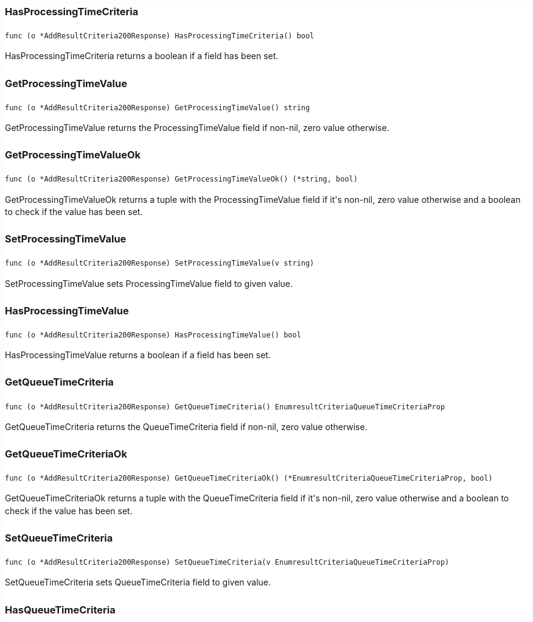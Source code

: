 ### HasProcessingTimeCriteria

`func (o *AddResultCriteria200Response) HasProcessingTimeCriteria() bool`

HasProcessingTimeCriteria returns a boolean if a field has been set.

### GetProcessingTimeValue

`func (o *AddResultCriteria200Response) GetProcessingTimeValue() string`

GetProcessingTimeValue returns the ProcessingTimeValue field if non-nil, zero value otherwise.

### GetProcessingTimeValueOk

`func (o *AddResultCriteria200Response) GetProcessingTimeValueOk() (*string, bool)`

GetProcessingTimeValueOk returns a tuple with the ProcessingTimeValue field if it's non-nil, zero value otherwise
and a boolean to check if the value has been set.

### SetProcessingTimeValue

`func (o *AddResultCriteria200Response) SetProcessingTimeValue(v string)`

SetProcessingTimeValue sets ProcessingTimeValue field to given value.

### HasProcessingTimeValue

`func (o *AddResultCriteria200Response) HasProcessingTimeValue() bool`

HasProcessingTimeValue returns a boolean if a field has been set.

### GetQueueTimeCriteria

`func (o *AddResultCriteria200Response) GetQueueTimeCriteria() EnumresultCriteriaQueueTimeCriteriaProp`

GetQueueTimeCriteria returns the QueueTimeCriteria field if non-nil, zero value otherwise.

### GetQueueTimeCriteriaOk

`func (o *AddResultCriteria200Response) GetQueueTimeCriteriaOk() (*EnumresultCriteriaQueueTimeCriteriaProp, bool)`

GetQueueTimeCriteriaOk returns a tuple with the QueueTimeCriteria field if it's non-nil, zero value otherwise
and a boolean to check if the value has been set.

### SetQueueTimeCriteria

`func (o *AddResultCriteria200Response) SetQueueTimeCriteria(v EnumresultCriteriaQueueTimeCriteriaProp)`

SetQueueTimeCriteria sets QueueTimeCriteria field to given value.

### HasQueueTimeCriteria
